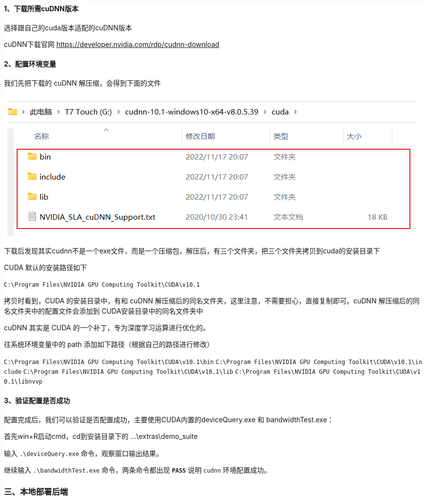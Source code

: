 #### 1、下载所需cuDNN版本

选择跟自己的cuda版本适配的cuDNN版本

cuDNN下载官网 https://developer.nvidia.com/rdp/cudnn-download

#### 2、配置环境变量

我们先把下载的 cuDNN 解压缩，会得到下面的文件

![image-20240709204658927](assets/image-20240709204658927.png) 

下载后发现其实cudnn不是一个exe文件，而是一个压缩包，解压后，有三个文件夹，把三个文件夹拷贝到cuda的安装目录下

CUDA 默认的安装路径如下

`C:\Program Files\NVIDIA GPU Computing Toolkit\CUDA\v10.1`

拷贝时看到，CUDA 的安装目录中，有和 cuDNN 解压缩后的同名文件夹，这里注意，不需要担心，直接复制即可。cuDNN 解压缩后的同名文件夹中的配置文件会添加到 CUDA安装目录中的同名文件夹中

cuDNN 其实是 CUDA 的一个补丁，专为深度学习运算进行优化的。



往系统环境变量中的 path 添加如下路径（根据自己的路径进行修改）

`C:\Program Files\NVIDIA GPU Computing Toolkit\CUDA\v10.1\bin`
`C:\Program Files\NVIDIA GPU Computing Toolkit\CUDA\v10.1\include`
`C:\Program Files\NVIDIA GPU Computing Toolkit\CUDA\v10.1\lib`
`C:\Program Files\NVIDIA GPU Computing Toolkit\CUDA\v10.1\libnvvp`

#### 3、验证配置是否成功

配置完成后，我们可以验证是否配置成功，主要使用CUDA内置的deviceQuery.exe 和 bandwidthTest.exe：

首先win+R启动cmd，cd到安装目录下的 …\extras\demo_suite

输入 `.\deviceQuery.exe` 命令，观察窗口输出结果。

继续输入 `.\bandwidthTest.exe` 命令，两条命令都出现 **`PASS`** 说明 `cudnn` 环境配置成功。



### 三、本地部署后端
